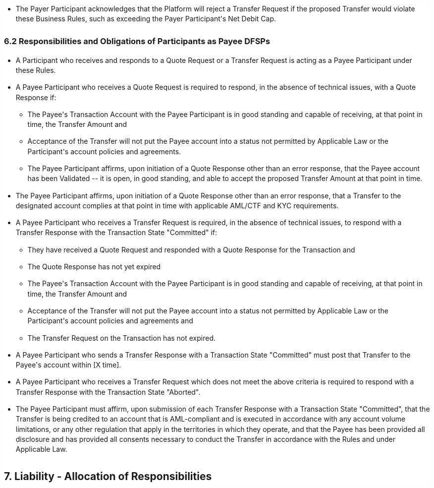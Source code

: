 - The Payer Participant acknowledges that the Platform will reject a Transfer Request if the proposed Transfer would violate these Business Rules, such as exceeding the Payer Participant's Net Debit Cap.

### 6.2 Responsibilities and Obligations of Participants as Payee DFSPs

- A Participant who receives and responds to a Quote Request or a
 Transfer Request is acting as a Payee Participant under these Rules.

- A Payee Participant who receives a Quote Request is required to respond, in the absence of technical issues, with a Quote Response if:

  - The Payee's Transaction Account with the Payee Participant is in good standing and capable of receiving, at that point in time, the Transfer Amount and

  - Acceptance of the Transfer will not put the Payee account into a status not permitted by Applicable Law or the Participant's account policies and agreements.

  - The Payee Participant affirms, upon initiation of a Quote Response other than an error response, that the Payee account has been Validated -- it is open, in good standing, and able to accept the proposed Transfer Amount at that point in time.

- The Payee Participant affirms, upon initiation of a Quote Response other than an error response, that a Transfer to the designated account complies at that point in time with applicable AML/CTF and KYC requirements.

- A Payee Participant who receives a Transfer Request is required, in the absence of technical issues, to respond with a Transfer Response with the Transaction State "Committed" if:

  - They have received a Quote Request and responded with a Quote Response for the Transaction and

  - The Quote Response has not yet expired

  - The Payee's Transaction Account with the Payee Participant is in good standing and capable of receiving, at that point in time, the Transfer Amount and

  - Acceptance of the Transfer will not put the Payee account into a status not permitted by Applicable Law or the Participant's account policies and agreements and

  - The Transfer Request on the Transaction has not expired.

- A Payee Participant who sends a Transfer Response with a Transaction State "Committed" must post that Transfer to the Payee's account within \[X time\].

- A Payee Participant who receives a Transfer Request which does not meet the above criteria is required to respond with a Transfer Response with the Transaction State "Aborted".

- The Payee Participant must affirm, upon submission of each Transfer Response with a Transaction State "Committed", that the Transfer is being credited to an account that is AML-compliant and is executed in accordance with any account volume limitations, or any other regulation that apply in the territories in which they operate, and that the Payee has been provided all disclosure and has provided all consents necessary to conduct the Transfer in accordance with the Rules and under Applicable Law.

 ## 7. Liability - Allocation of Responsibilities
